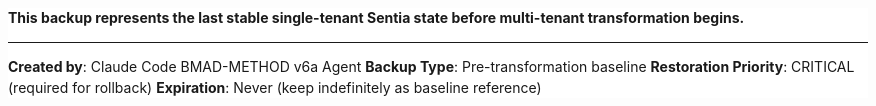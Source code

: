 **This backup represents the last stable single-tenant Sentia state before multi-tenant transformation begins.**

---

**Created by**: Claude Code BMAD-METHOD v6a Agent
**Backup Type**: Pre-transformation baseline
**Restoration Priority**: CRITICAL (required for rollback)
**Expiration**: Never (keep indefinitely as baseline reference)

